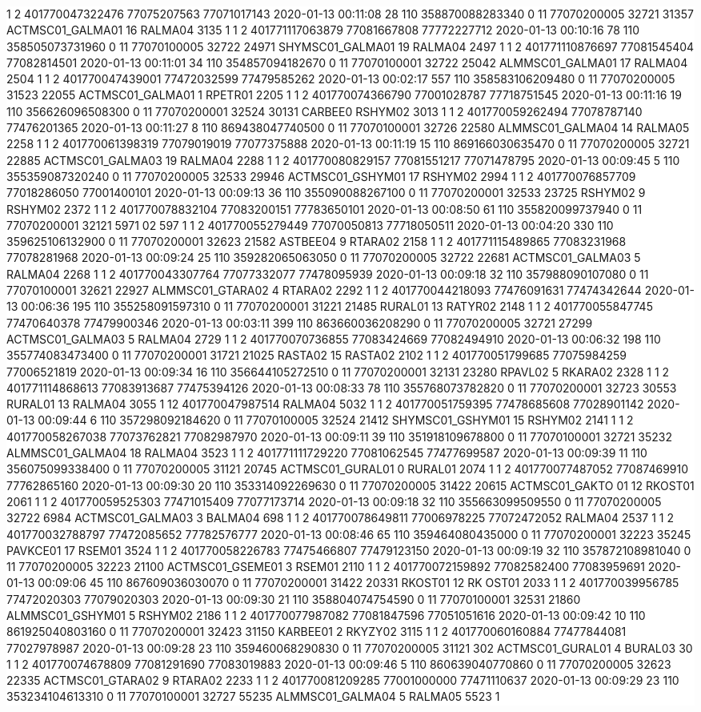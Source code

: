 1	2	401770047322476	77075207563	77071017143	2020-01-13 00:11:08	28	110	358870088283340	0	11	77070200005	32721	31357	ACTMSC01_GALMA01	16	RALMA04	3135	1
1	2	401771117063879	77081667808	77772227712	2020-01-13 00:10:16	78	110	358505073731960	0	11	77070100005	32722	24971	SHYMSC01_GALMA01	19	RALMA04	2497	1
1	2	401771110876697	77081545404	77082814501	2020-01-13 00:11:01	34	110	354857094182670	0	11	77070100001	32722	25042	ALMMSC01_GALMA01	17	RALMA04	2504	1
1	2	401770047439001	77472032599	77479585262	2020-01-13 00:02:17	557	110	358583106209480	0	11	77070200005	31523	22055	ACTMSC01_GALMA01	1	RPETR01	2205	1
1 2 401770074366790 77001028787 77718751545 2020-01-13 00:11:16 19 110 356626096508300 0 11 77070200001 32524 30131 CARBEE0 RSHYM02 3013 1
1	2	401770059262494	77078787140	77476201365	2020-01-13 00:11:27	8	110	869438047740500	0	11	77070100001	32726	22580	ALMMSC01_GALMA04	14	RALMA05	2258	1
1	2	401770061398319	77079019019	77077375888	2020-01-13 00:11:19	15	110	869166030635470	0	11	77070200005	32721	22885	ACTMSC01_GALMA03	19	RALMA04	2288	1
1	2	401770080829157	77081551217	77071478795	2020-01-13 00:09:45	5	110	355359087320240	0	11	77070200005	32533	29946	ACTMSC01_GSHYM01	17	RSHYM02	2994	1
1	2	401770076857709	77018286050	77001400101	2020-01-13 00:09:13	36	110	355090088267100	0	11	77070200001	32533	23725	RSHYM02	9	RSHYM02	2372	1
1 2 401770078832104 77083200151 77783650101 2020-01-13 00:08:50 61 110 355820099737940 0 11 77070200001 32121 5971 02 597 1
1	2	401770055279449	77070050813	77718050511	2020-01-13 00:04:20	330	110	359625106132900	0	11	77070200001	32623	21582	ASTBEE04	9	RTARA02	2158	1
1	2	401771115489865	77083231968	77078281968	2020-01-13 00:09:24	25	110	359282065063050	0	11	77070200005	32722	22681	ACTMSC01_GALMA03	5	RALMA04	2268	1
1	2	401770043307764	77077332077	77478095939	2020-01-13 00:09:18	32	110	357988090107080	0	11	77070100001	32621	22927	ALMMSC01_GTARA02	4	RTARA02	2292	1
1	2	401770044218093	77476091631	77474342644	2020-01-13 00:06:36	195	110	355258091597310	0	11	77070200001	31221	21485	RURAL01	13	RATYR02	2148	1
1	2	401770055847745	77470640378	77479900346	2020-01-13 00:03:11	399	110	863660036208290	0	11	77070200005	32721	27299	ACTMSC01_GALMA03	5	RALMA04	2729	1
1 2 401770070736855 77083424669 77082494910 2020-01-13 00:06:32 198 110 355774083473400 0 11 77070200001 31721 21025 RASTA02 15 RASTA02 2102 1
1	2	401770051799685	77075984259	77006521819	2020-01-13 00:09:34	16	110	356644105272510	0	11	77070200001	32131	23280	RPAVL02	5	RKARA02	2328	1
1	2	401771114868613	77083913687	77475394126	2020-01-13 00:08:33	78	110	355768073782820	0	11	77070200001	32723	30553	RURAL01	13	RALMA04	3055	1
12 401770047987514 RALMA04 5032 1
1	2	401770051759395	77478685608	77028901142	2020-01-13 00:09:44	6	110	357298092184620	0	11	77070100005	32524	21412	SHYMSC01_GSHYM01	15	RSHYM02	2141	1
1	2	401770058267038	77073762821	77082987970	2020-01-13 00:09:11	39	110	351918109678800	0	11	77070100001	32721	35232	ALMMSC01_GALMA04	18	RALMA04	3523	1
1	2	401771111729220	77081062545	77477699587	2020-01-13 00:09:39	11	110	356075099338400	0	11	77070200005	31121	20745	ACTMSC01_GURAL01	0	RURAL01	2074	1
1 2 401770077487052 77087469910 77762865160 2020-01-13 00:09:30 20 110 353314092269630 0 11 77070200005 31422 20615 ACTMSC01_GAKTO 01 12 RKOST01 2061 1
1	2	401770059525303	77471015409	77077173714	2020-01-13 00:09:18	32	110	355663099509550	0	11	77070200005	32722	6984	ACTMSC01_GALMA03	3	BALMA04	698	1
1 2 401770078649811 77006978225 77072472052 RALMA04 2537 1
1	2	401770032788797	77472085652	77782576777	2020-01-13 00:08:46	65	110	359464080435000	0	11	77070200001	32223	35245	PAVKCE01	17	RSEM01	3524	1
1	2	401770058226783	77475466807	77479123150	2020-01-13 00:09:19	32	110	357872108981040	0	11	77070200005	32223	21100	ACTMSC01_GSEME01	3	RSEM01	2110	1
1 2 401770072159892 77082582400 77083959691 2020-01-13 00:09:06 45 110 867609036030070 0 11 77070200001 31422 20331 RKOST01 12 RK OST01 2033 1
1	2	401770039956785	77472020303	77079020303	2020-01-13 00:09:30	21	110	358804074754590	0	11	77070100001	32531	21860	ALMMSC01_GSHYM01	5	RSHYM02	2186	1
1	2	401770077987082	77081847596	77051051616	2020-01-13 00:09:42	10	110	861925040803160	0	11	77070200001	32423	31150	KARBEE01	2	RKYZY02	3115	1
1	2	401770060160884	77477844081	77027978987	2020-01-13 00:09:28	23	110	359460068290830	0	11	77070200005	31121	302	ACTMSC01_GURAL01	4	BURAL03	30	1
1	2	401770074678809	77081291690	77083019883	2020-01-13 00:09:46	5	110	860639040770860	0	11	77070200005	32623	22335	ACTMSC01_GTARA02	9	RTARA02	2233	1
1	2	401770081209285	77001000000	77471110637	2020-01-13 00:09:29	23	110	353234104613310	0	11	77070100001	32727	55235	ALMMSC01_GALMA04	5	RALMA05	5523	1